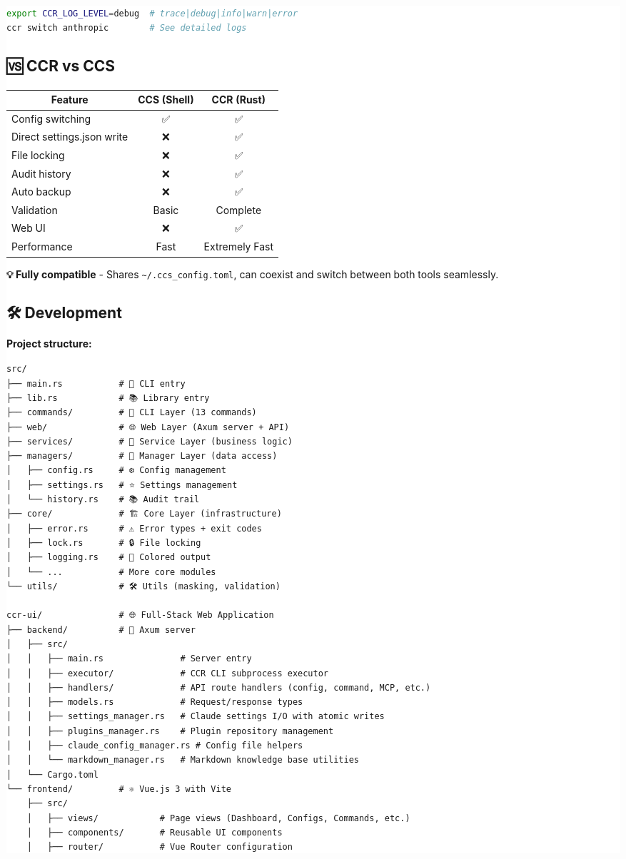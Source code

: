 ```bash
export CCR_LOG_LEVEL=debug  # trace|debug|info|warn|error
ccr switch anthropic        # See detailed logs
```

## 🆚 CCR vs CCS

| Feature | CCS (Shell) | CCR (Rust) |
|---------|:-----------:|:----------:|
| Config switching | ✅ | ✅ |
| Direct settings.json write | ❌ | ✅ |
| File locking | ❌ | ✅ |
| Audit history | ❌ | ✅ |
| Auto backup | ❌ | ✅ |
| Validation | Basic | Complete |
| Web UI | ❌ | ✅ |
| Performance | Fast | Extremely Fast |

**💡 Fully compatible** - Shares `~/.ccs_config.toml`, can coexist and switch between both tools seamlessly.

## 🛠️ Development

**Project structure:**
```
src/
├── main.rs           # 🚀 CLI entry
├── lib.rs            # 📚 Library entry
├── commands/         # 🎯 CLI Layer (13 commands)
├── web/              # 🌐 Web Layer (Axum server + API)
├── services/         # 🎯 Service Layer (business logic)
├── managers/         # 📁 Manager Layer (data access)
│   ├── config.rs     # ⚙️ Config management
│   ├── settings.rs   # ⭐ Settings management
│   └── history.rs    # 📚 Audit trail
├── core/             # 🏗️ Core Layer (infrastructure)
│   ├── error.rs      # ⚠️ Error types + exit codes
│   ├── lock.rs       # 🔒 File locking
│   ├── logging.rs    # 🎨 Colored output
│   └── ...           # More core modules
└── utils/            # 🛠️ Utils (masking, validation)

ccr-ui/               # 🌐 Full-Stack Web Application
├── backend/          # 🦀 Axum server
│   ├── src/
│   │   ├── main.rs               # Server entry
│   │   ├── executor/             # CCR CLI subprocess executor
│   │   ├── handlers/             # API route handlers (config, command, MCP, etc.)
│   │   ├── models.rs             # Request/response types
│   │   ├── settings_manager.rs   # Claude settings I/O with atomic writes
│   │   ├── plugins_manager.rs    # Plugin repository management
│   │   ├── claude_config_manager.rs # Config file helpers
│   │   └── markdown_manager.rs   # Markdown knowledge base utilities
│   └── Cargo.toml
└── frontend/         # ⚛️ Vue.js 3 with Vite
    ├── src/
    │   ├── views/            # Page views (Dashboard, Configs, Commands, etc.)
    │   ├── components/       # Reusable UI components
    │   ├── router/           # Vue Router configuration
```